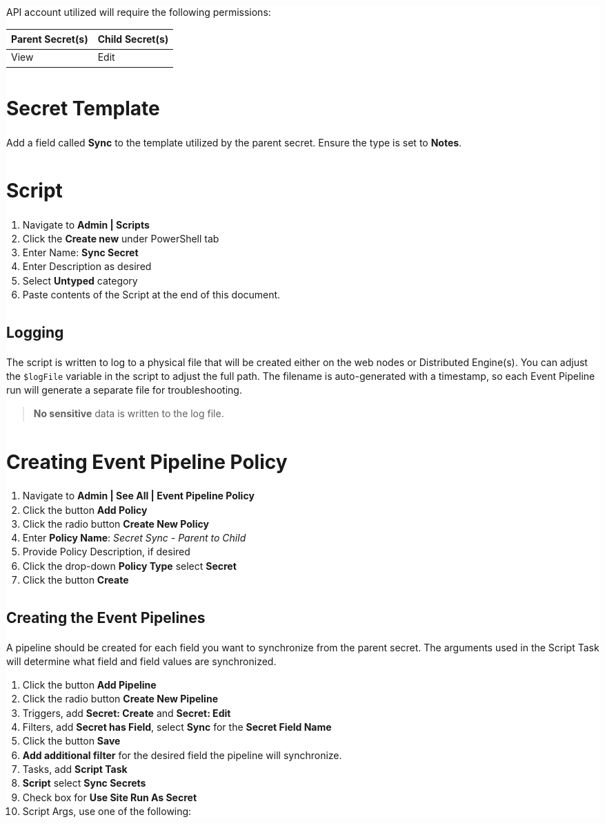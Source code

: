 API account utilized will require the following permissions:

| Parent Secret(s) | Child Secret(s) |
| ---------------- | --------------- |
| View | Edit |

# Secret Template

Add a field called **Sync** to the template utilized by the parent secret. Ensure the type is set to **Notes**.

# Script

1. Navigate to **Admin | Scripts**
1. Click the **Create new** under PowerShell tab
1. Enter Name: **Sync Secret**
1. Enter Description as desired
1. Select **Untyped** category
1. Paste contents of the Script at the end of this document.

## Logging

The script is written to log to a physical file that will be created either on the web nodes or Distributed Engine(s). You can adjust the `$logFile` variable in the script to adjust the full path. The filename is auto-generated with a timestamp, so each Event Pipeline run will generate a separate file for troubleshooting.

> **No sensitive** data is written to the log file.

# Creating Event Pipeline Policy

1. Navigate to **Admin | See All | Event Pipeline Policy**
1. Click the button **Add Policy**
1. Click the radio button **Create New Policy**
1. Enter **Policy Name**: _Secret Sync - Parent to Child_
1. Provide Policy Description, if desired
1. Click the drop-down **Policy Type** select **Secret**
1. Click the button **Create**

## Creating the Event Pipelines

A pipeline should be created for each field you want to synchronize from the parent secret. The arguments used in the Script Task will determine what field and field values are synchronized.

1. Click the button **Add Pipeline**
1. Click the radio button **Create New Pipeline**
1. Triggers, add **Secret: Create** and **Secret: Edit**
1. Filters, add **Secret has Field**, select **Sync** for the **Secret Field Name**
1. Click the button **Save**
1. **Add additional filter** for the desired field the pipeline will synchronize.
1. Tasks, add **Script Task**
1. **Script** select **Sync Secrets**
1. Check box for **Use Site Run As Secret**
1. Script Args, use one of the following:
